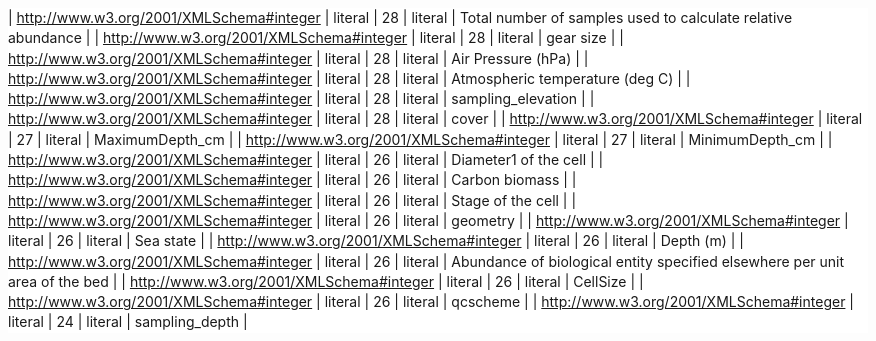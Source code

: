 | http://www.w3.org/2001/XMLSchema#integer | literal    | 28          | literal   | Total number of samples used to calculate relative abundance                                                                                                                                                                               |
| http://www.w3.org/2001/XMLSchema#integer | literal    | 28          | literal   | gear size                                                                                                                                                                                                                                  |
| http://www.w3.org/2001/XMLSchema#integer | literal    | 28          | literal   | Air Pressure (hPa)                                                                                                                                                                                                                         |
| http://www.w3.org/2001/XMLSchema#integer | literal    | 28          | literal   | Atmospheric temperature (deg C)                                                                                                                                                                                                            |
| http://www.w3.org/2001/XMLSchema#integer | literal    | 28          | literal   | sampling_elevation                                                                                                                                                                                                                         |
| http://www.w3.org/2001/XMLSchema#integer | literal    | 28          | literal   | cover                                                                                                                                                                                                                                      |
| http://www.w3.org/2001/XMLSchema#integer | literal    | 27          | literal   | MaximumDepth_cm                                                                                                                                                                                                                            |
| http://www.w3.org/2001/XMLSchema#integer | literal    | 27          | literal   | MinimumDepth_cm                                                                                                                                                                                                                            |
| http://www.w3.org/2001/XMLSchema#integer | literal    | 26          | literal   | Diameter1 of the cell                                                                                                                                                                                                                      |
| http://www.w3.org/2001/XMLSchema#integer | literal    | 26          | literal   | Carbon biomass                                                                                                                                                                                                                             |
| http://www.w3.org/2001/XMLSchema#integer | literal    | 26          | literal   | Stage of the cell                                                                                                                                                                                                                          |
| http://www.w3.org/2001/XMLSchema#integer | literal    | 26          | literal   | geometry                                                                                                                                                                                                                                   |
| http://www.w3.org/2001/XMLSchema#integer | literal    | 26          | literal   | Sea state                                                                                                                                                                                                                                  |
| http://www.w3.org/2001/XMLSchema#integer | literal    | 26          | literal   | Depth (m)                                                                                                                                                                                                                                  |
| http://www.w3.org/2001/XMLSchema#integer | literal    | 26          | literal   | Abundance of biological entity specified elsewhere per unit area of the bed                                                                                                                                                                |
| http://www.w3.org/2001/XMLSchema#integer | literal    | 26          | literal   | CellSize                                                                                                                                                                                                                                   |
| http://www.w3.org/2001/XMLSchema#integer | literal    | 26          | literal   | qcscheme                                                                                                                                                                                                                                   |
| http://www.w3.org/2001/XMLSchema#integer | literal    | 24          | literal   | sampling_depth                                                                                                                                                                                                                             |